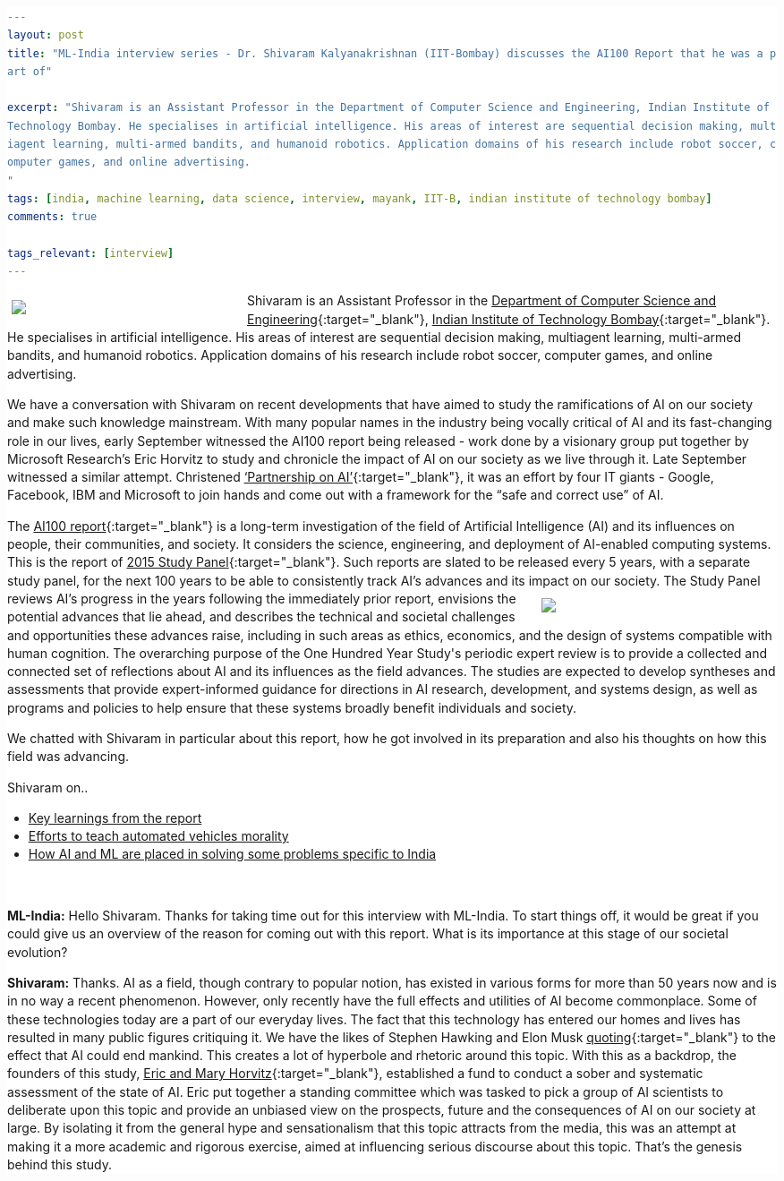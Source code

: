 ```yaml
---
layout: post
title: "ML-India interview series - Dr. Shivaram Kalyanakrishnan (IIT-Bombay) discusses the AI100 Report that he was a part of"

excerpt: "Shivaram is an Assistant Professor in the Department of Computer Science and Engineering, Indian Institute of Technology Bombay. He specialises in artificial intelligence. His areas of interest are sequential decision making, multiagent learning, multi-armed bandits, and humanoid robotics. Application domains of his research include robot soccer, computer games, and online advertising.
"
tags: [india, machine learning, data science, interview, mayank, IIT-B, indian institute of technology bombay]
comments: true

tags_relevant: [interview]
---
```



<img src="https://www.cse.iitb.ac.in/~shivaram/pictures/shivaramkalyanakrishnan-2012.jpg" align='left' style="margin-right:5px; margin-top:9px; margin-left:5px; width:30%"> Shivaram is an Assistant Professor in the [Department of Computer Science and Engineering](http://www.cse.iitb.ac.in/){:target="_blank"}, [Indian Institute of Technology Bombay](http://www.iitb.ac.in/){:target="_blank"}. He specialises in artificial intelligence. His areas of interest are sequential decision making, multiagent learning, multi-armed bandits, and humanoid robotics. Application domains of his research include robot soccer, computer games, and online advertising.

We have a conversation with Shivaram on recent developments that have aimed to study the ramifications of AI on our society and make such knowledge mainstream. With many popular names in the industry being vocally critical of AI and its fast-changing role in our lives, early September witnessed the AI100 report being released - work done by a visionary group put together by Microsoft Research’s Eric Horvitz to study and chronicle the impact of AI on our society as we live through it. Late September witnessed a similar attempt. Christened [‘Partnership on AI’](http://www.partnershiponai.org/){:target="_blank"}, it was an effort by four IT giants - Google, Facebook, IBM and Microsoft to join hands and come out with a framework for the “safe and correct use” of AI.
  

The [AI100 report](https://ai100.stanford.edu/2016-report){:target="_blank"} is a long-term investigation of the field of Artificial Intelligence (AI) and its influences on people, their communities, and society. It considers the science, engineering, and deployment of AI-enabled computing systems. This is the report of [2015 Study Panel](https://ai100.stanford.edu/people){:target="_blank"}. Such reports are slated to be released every 5 years, with a separate study panel, for the next 100 years to be able to consistently track AI’s advances and its impact on our society. <img src="https://i.imgsafe.org/08f20c5114.jpg" align='right' style="margin-right:5px; margin-top:9px; margin-left:5px; width:30%"> The Study Panel reviews AI’s progress in the years following the immediately prior report, envisions the potential advances that lie ahead, and describes the technical and societal challenges and opportunities these advances raise, including in such areas as ethics, economics, and the design of systems compatible with human cognition. The overarching purpose of the One Hundred Year Study's periodic expert review is to provide a collected and connected set of reflections about AI and its influences as the field advances. The studies are expected to develop syntheses and assessments that provide expert-informed guidance for directions in AI research, development, and systems design, as well as programs and policies to help ensure that these systems broadly benefit individuals and society.   

We chatted with Shivaram in particular about this report, how he got involved in its preparation and also his thoughts on how this field was advancing. 


Shivaram on..

- <a href="#key"> Key learnings from the report </a>
- <a href="#vehicles"> Efforts to teach automated vehicles morality </a>
- <a href="#india_prob"> How AI and ML are placed in solving some problems specific to India </a>

<br>

**ML-India:** Hello Shivaram. Thanks for taking time out for this interview with ML-India. To start things off, it would be great if you could give us an overview of the reason for coming out with this report. What is its importance at this stage of our societal evolution?

  

**Shivaram:** Thanks. AI as a field, though contrary to popular notion, has existed in various forms for more than 50 years now and is in no way a recent phenomenon. However, only recently have the full effects and utilities of AI become commonplace. Some of these technologies today are a part of our everyday lives. The fact that this technology has entered our homes and lives has resulted in many public figures critiquing it. We have the likes of Stephen Hawking and Elon Musk [quoting](http://www.inc.com/tess-townsend/elon-musk-open-ai-safe.html){:target="_blank"} to the effect that AI could end mankind. This creates a lot of hyperbole and rhetoric around this topic. With this as a backdrop, the founders of this study, [Eric and Mary Horvitz](http://research.microsoft.com/en-us/um/people/horvitz/){:target="_blank"}, established a fund to conduct a sober and systematic assessment of the state of AI. Eric put together a standing committee which was tasked to pick a group of AI scientists to deliberate upon this topic and provide an unbiased view on the prospects, future and the consequences of AI on our society at large. By isolating it from the general hype and sensationalism that this topic attracts from the media, this was an attempt at making it a more academic and rigorous exercise, aimed at influencing serious discourse about this topic. That’s the genesis behind this study.
